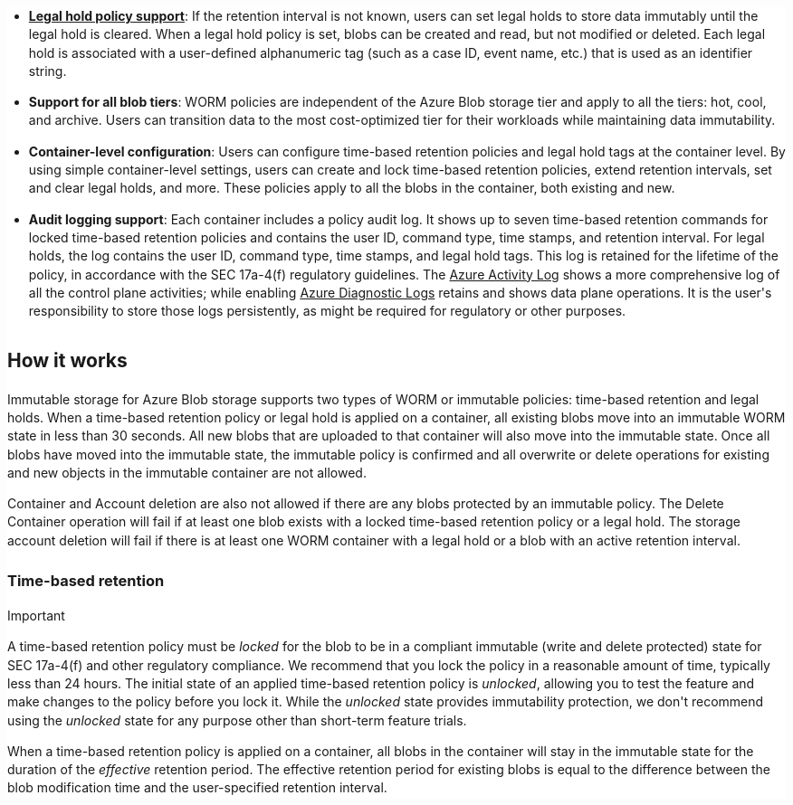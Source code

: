 - **[Legal hold policy support](#legal-holds)**: If the retention interval is not known, users can set legal holds to store data immutably until the legal hold is cleared.  When a legal hold policy is set, blobs can be created and read, but not modified or deleted. Each legal hold is associated with a user-defined alphanumeric tag (such as a case ID, event name, etc.) that is used as an identifier string. 

- **Support for all blob tiers**: WORM policies are independent of the Azure Blob storage tier and apply to all the tiers: hot, cool, and archive. Users can transition data to the most cost-optimized tier for their workloads while maintaining data immutability.

- **Container-level configuration**: Users can configure time-based retention policies and legal hold tags at the container level. By using simple container-level settings, users can create and lock time-based retention policies, extend retention intervals, set and clear legal holds, and more. These policies apply to all the blobs in the container, both existing and new.

- **Audit logging support**: Each container includes a policy audit log. It shows up to seven time-based retention commands for locked time-based retention policies and contains the user ID, command type, time stamps, and retention interval. For legal holds, the log contains the user ID, command type, time stamps, and legal hold tags. This log is retained for the lifetime of the policy, in accordance with the SEC 17a-4(f) regulatory guidelines. The [Azure Activity Log](../../azure-monitor/platform/activity-logs-overview.md) shows a more comprehensive log of all the control plane activities; while enabling [Azure Diagnostic Logs](../../azure-monitor/platform/diagnostic-logs-overview.md) retains and shows data plane operations. It is the user's responsibility to store those logs persistently, as might be required for regulatory or other purposes.

## How it works

Immutable storage for Azure Blob storage supports two types of WORM or immutable policies: time-based retention and legal holds. When a time-based retention policy or legal hold is applied on a container, all existing blobs move into an immutable WORM state in less than 30 seconds. All new blobs that are uploaded to that container will also move into the immutable state. Once all blobs have moved into the immutable state, the immutable policy is confirmed and all overwrite or delete operations for existing and new objects in the immutable container are not allowed.

Container and Account deletion are also not allowed if there are any blobs protected by an immutable policy. The Delete Container operation will fail if at least one blob exists with a locked time-based retention policy or a legal hold. The storage account deletion will fail if there is at least one WORM container with a legal hold or a blob with an active retention interval. 

### Time-based retention

> [!IMPORTANT]
> A time-based retention policy must be *locked* for the blob to be in a compliant immutable (write and delete protected) state for SEC 17a-4(f) and other regulatory compliance. We recommend that you lock the policy in a reasonable amount of time, typically less than 24 hours. The initial state of an applied time-based retention policy is *unlocked*, allowing you to test the feature and make changes to the policy before you lock it. While the *unlocked* state provides immutability protection, we don't recommend using the *unlocked* state for any purpose other than short-term feature trials. 

When a time-based retention policy is applied on a container, all blobs in the container will stay in the immutable state for the duration of the *effective* retention period. The effective retention period for existing blobs is equal to the difference between the blob modification time and the user-specified retention interval.
